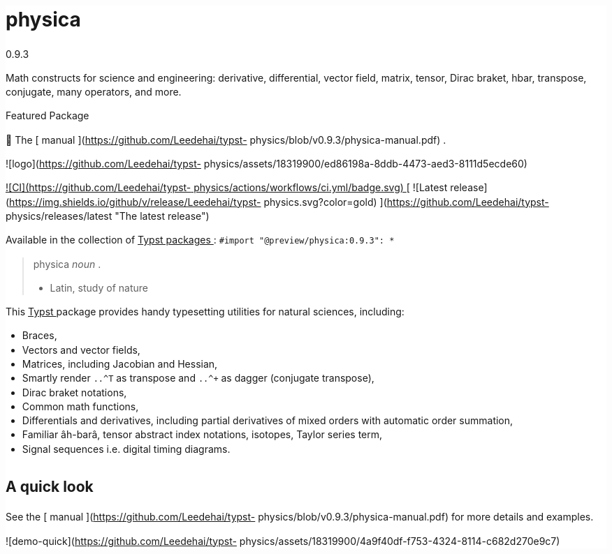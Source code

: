 #  physica

0.9.3

Math constructs for science and engineering: derivative, differential, vector
field, matrix, tensor, Dirac braket, hbar, transpose, conjugate, many
operators, and more.

Featured  Package

:green_book: The [ manual ](https://github.com/Leedehai/typst-
physics/blob/v0.9.3/physica-manual.pdf) .

![logo](https://github.com/Leedehai/typst-
physics/assets/18319900/ed86198a-8ddb-4473-aed3-8111d5ecde60)

[ ![CI](https://github.com/Leedehai/typst-
physics/actions/workflows/ci.yml/badge.svg)
](https://github.com/Leedehai/typst-physics/actions/workflows/ci.yml) [
![Latest release](https://img.shields.io/github/v/release/Leedehai/typst-
physics.svg?color=gold) ](https://github.com/Leedehai/typst-
physics/releases/latest "The latest release")

Available in the collection of [ Typst packages
](https://typst.app/docs/packages/) : ` #import "@preview/physica:0.9.3": * `

> physica _noun_ .
>
>   * Latin, study of nature
>

This [ Typst ](https://typst.app/) package provides handy typesetting
utilities for natural sciences, including:

  * Braces, 
  * Vectors and vector fields, 
  * Matrices, including Jacobian and Hessian, 
  * Smartly render ` ..^T ` as transpose and ` ..^+ ` as dagger (conjugate transpose), 
  * Dirac braket notations, 
  * Common math functions, 
  * Differentials and derivatives, including partial derivatives of mixed orders with automatic order summation, 
  * Familiar âh-barâ, tensor abstract index notations, isotopes, Taylor series term, 
  * Signal sequences i.e. digital timing diagrams. 

##  A quick look

See the [ manual ](https://github.com/Leedehai/typst-
physics/blob/v0.9.3/physica-manual.pdf) for more details and examples.

![demo-quick](https://github.com/Leedehai/typst-
physics/assets/18319900/4a9f40df-f753-4324-8114-c682d270e9c7)
